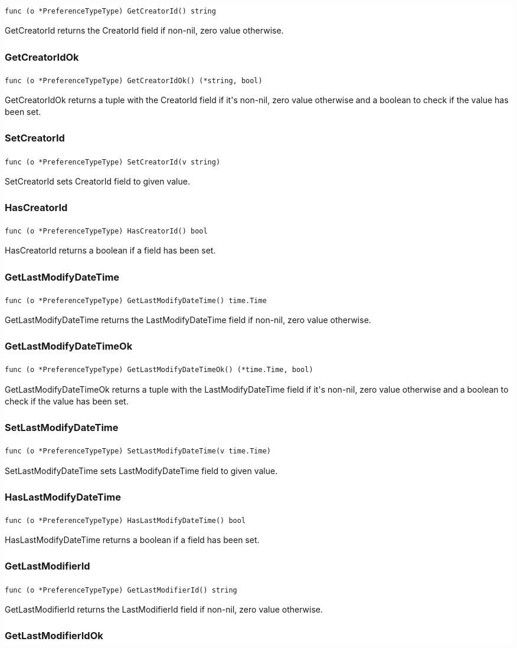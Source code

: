 `func (o *PreferenceTypeType) GetCreatorId() string`

GetCreatorId returns the CreatorId field if non-nil, zero value otherwise.

### GetCreatorIdOk

`func (o *PreferenceTypeType) GetCreatorIdOk() (*string, bool)`

GetCreatorIdOk returns a tuple with the CreatorId field if it's non-nil, zero value otherwise
and a boolean to check if the value has been set.

### SetCreatorId

`func (o *PreferenceTypeType) SetCreatorId(v string)`

SetCreatorId sets CreatorId field to given value.

### HasCreatorId

`func (o *PreferenceTypeType) HasCreatorId() bool`

HasCreatorId returns a boolean if a field has been set.

### GetLastModifyDateTime

`func (o *PreferenceTypeType) GetLastModifyDateTime() time.Time`

GetLastModifyDateTime returns the LastModifyDateTime field if non-nil, zero value otherwise.

### GetLastModifyDateTimeOk

`func (o *PreferenceTypeType) GetLastModifyDateTimeOk() (*time.Time, bool)`

GetLastModifyDateTimeOk returns a tuple with the LastModifyDateTime field if it's non-nil, zero value otherwise
and a boolean to check if the value has been set.

### SetLastModifyDateTime

`func (o *PreferenceTypeType) SetLastModifyDateTime(v time.Time)`

SetLastModifyDateTime sets LastModifyDateTime field to given value.

### HasLastModifyDateTime

`func (o *PreferenceTypeType) HasLastModifyDateTime() bool`

HasLastModifyDateTime returns a boolean if a field has been set.

### GetLastModifierId

`func (o *PreferenceTypeType) GetLastModifierId() string`

GetLastModifierId returns the LastModifierId field if non-nil, zero value otherwise.

### GetLastModifierIdOk
